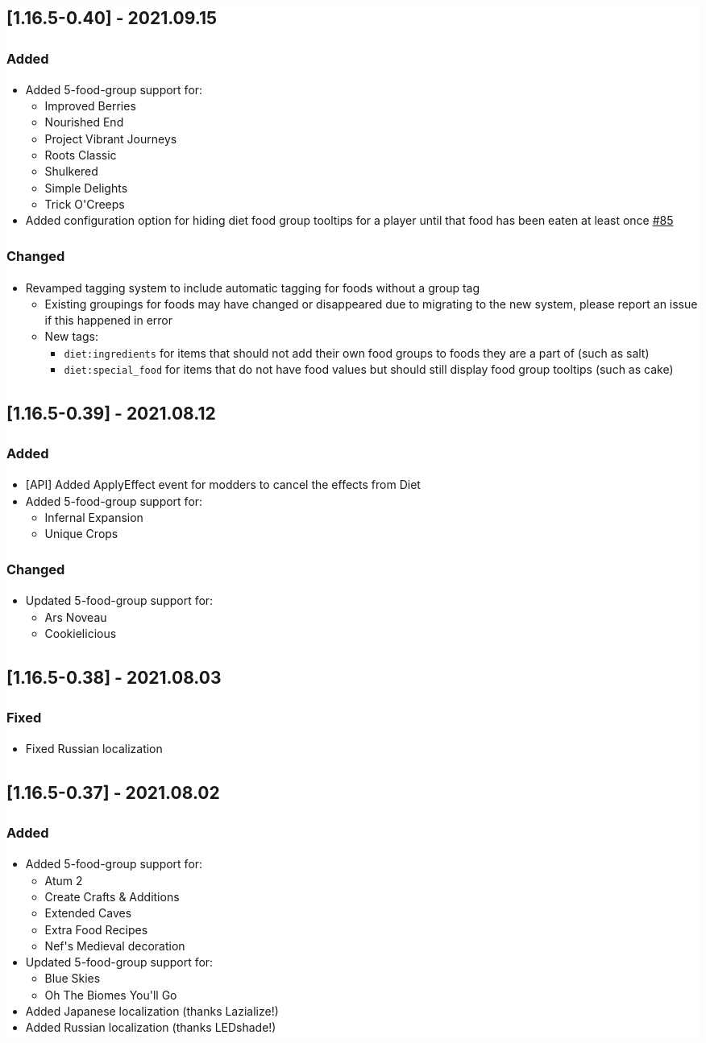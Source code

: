 ## [1.16.5-0.40] - 2021.09.15
### Added
- Added 5-food-group support for:
    - Improved Berries
    - Nourished End
    - Project Vibrant Journeys
    - Roots Classic
    - Shulkered
    - Simple Delights
    - Trick O'Creeps
- Added configuration option for hiding diet food group tooltips for a player until that food has been eaten at least once [#85](https://github.com/TheIllusiveC4/Diet/issues/85)
### Changed
- Revamped tagging system to include automatic tagging for foods without a group tag
    - Existing groupings for foods may have changed or disappeared due to migrating to the new system, please report an issue if this happened in error
    - New tags:
        - `diet:ingredients` for items that should not add their own food groups to foods they are a part of (such as salt)
        - `diet:special_food` for items that do not have food values but should still display food group tooltips (such as cake)

## [1.16.5-0.39] - 2021.08.12
### Added
- [API] Added ApplyEffect event for modders to cancel the effects from Diet
- Added 5-food-group support for:
    - Infernal Expansion
    - Unique Crops
### Changed
- Updated 5-food-group support for:
    - Ars Noveau
    - Cookielicious

## [1.16.5-0.38] - 2021.08.03
### Fixed
- Fixed Russian localization

## [1.16.5-0.37] - 2021.08.02
### Added
- Added 5-food-group support for:
    - Atum 2
    - Create Crafts & Additions
    - Extended Caves
    - Extra Food Recipes
    - Nef's Medieval decoration
- Updated 5-food-group support for:
    - Blue Skies
    - Oh The Biomes You'll Go
- Added Japanese localization (thanks Lazialize!)
- Added Russian localization (thanks LEDshade!)
